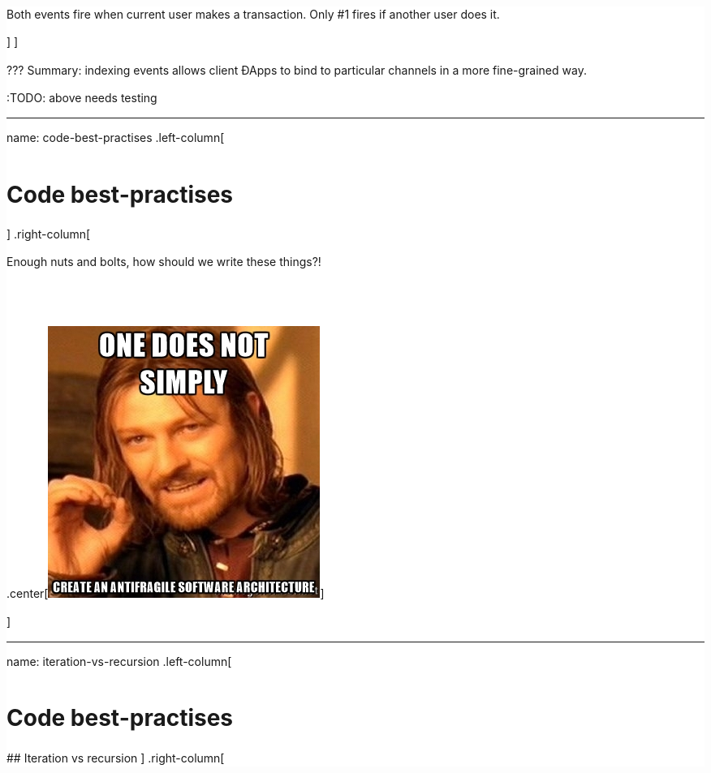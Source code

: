 Both events fire when current user makes a transaction.
Only #1 fires if another user does it.

]
]

???
Summary: indexing events allows client ÐApps to bind to particular channels in a more fine-grained way.

:TODO: above needs testing








---
name: code-best-practises
.left-column[
# Code best-practises
]
.right-column[

Enough nuts and bolts, how should we write these things?!

<br /><br />

.center[<img src="res/randart/architecture.jpg" />]

]






---
name: iteration-vs-recursion
.left-column[
<h1>Code best-practises</h1>
## Iteration vs recursion
]
.right-column[
